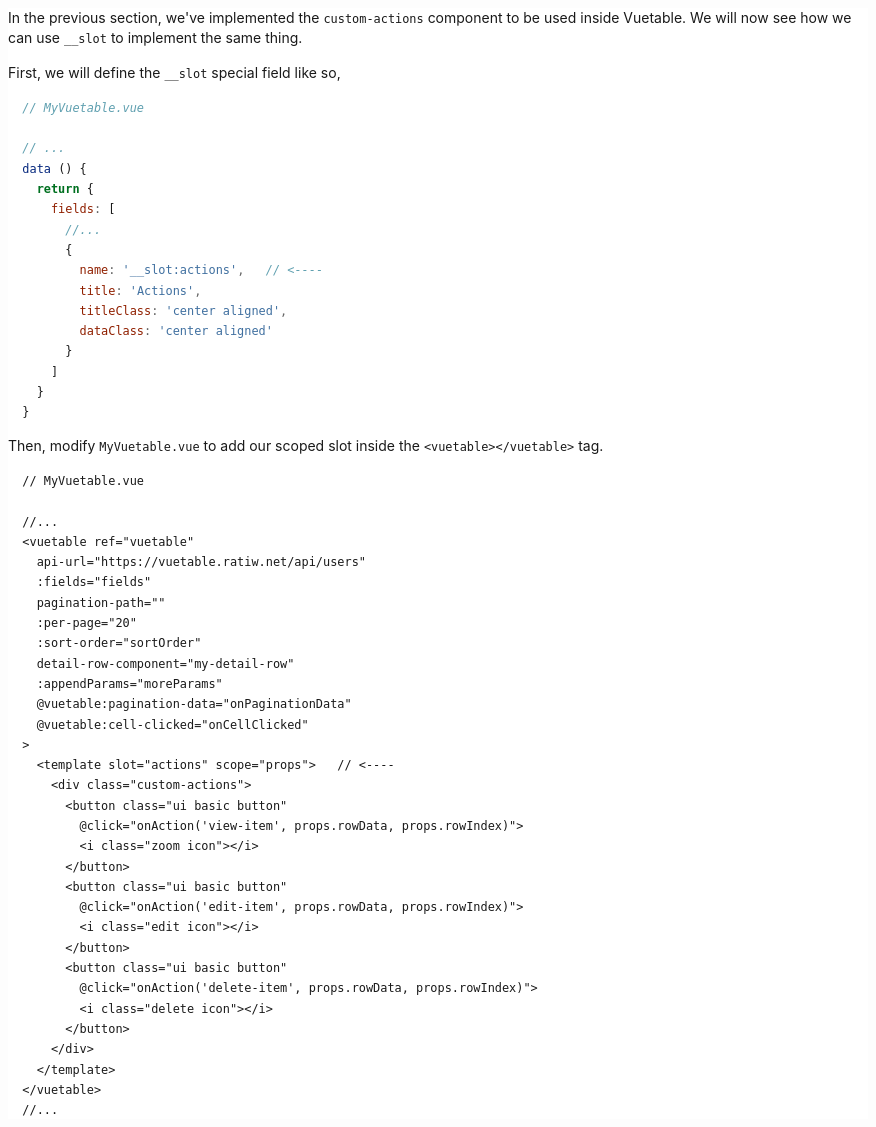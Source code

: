 In the previous section, we've implemented the `custom-actions` component to be used inside Vuetable. We will now see how we can use `__slot` to implement the same thing.

First, we will define the `__slot` special field like so,

```javascript
  // MyVuetable.vue

  // ...
  data () {
    return {
      fields: [
        //...
        {
          name: '__slot:actions',   // <----
          title: 'Actions',
          titleClass: 'center aligned',
          dataClass: 'center aligned'
        }
      ]
    }
  }
```

Then, modify `MyVuetable.vue` to add our scoped slot inside the `<vuetable></vuetable>` tag.

```vue
  // MyVuetable.vue

  //...
  <vuetable ref="vuetable"
    api-url="https://vuetable.ratiw.net/api/users"
    :fields="fields"
    pagination-path=""
    :per-page="20"
    :sort-order="sortOrder"
    detail-row-component="my-detail-row"
    :appendParams="moreParams"
    @vuetable:pagination-data="onPaginationData"
    @vuetable:cell-clicked="onCellClicked"
  >
    <template slot="actions" scope="props">   // <----
      <div class="custom-actions">
        <button class="ui basic button"
          @click="onAction('view-item', props.rowData, props.rowIndex)">
          <i class="zoom icon"></i>
        </button>
        <button class="ui basic button"
          @click="onAction('edit-item', props.rowData, props.rowIndex)">
          <i class="edit icon"></i>
        </button>
        <button class="ui basic button"
          @click="onAction('delete-item', props.rowData, props.rowIndex)">
          <i class="delete icon"></i>
        </button>
      </div>
    </template>
  </vuetable>
  //...
```

